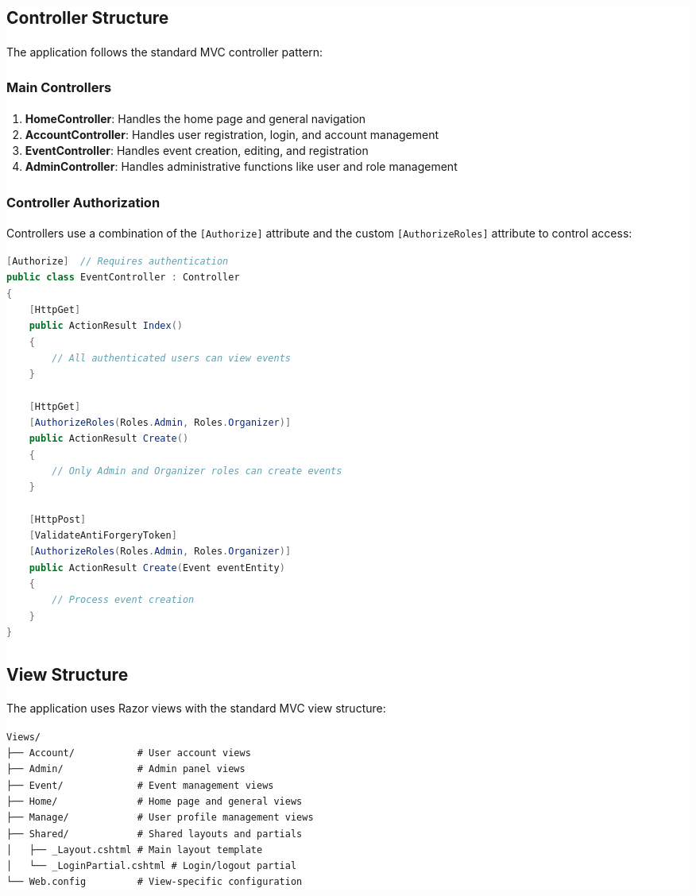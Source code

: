 ## Controller Structure

The application follows the standard MVC controller pattern:

### Main Controllers

1. **HomeController**: Handles the home page and general navigation
2. **AccountController**: Handles user registration, login, and account management
3. **EventController**: Handles event creation, editing, and registration
4. **AdminController**: Handles administrative functions like user and role management

### Controller Authorization

Controllers use a combination of the `[Authorize]` attribute and the custom `[AuthorizeRoles]` attribute to control access:

```csharp
[Authorize]  // Requires authentication
public class EventController : Controller
{
    [HttpGet]
    public ActionResult Index()
    {
        // All authenticated users can view events
    }
    
    [HttpGet]
    [AuthorizeRoles(Roles.Admin, Roles.Organizer)]
    public ActionResult Create()
    {
        // Only Admin and Organizer roles can create events
    }
    
    [HttpPost]
    [ValidateAntiForgeryToken]
    [AuthorizeRoles(Roles.Admin, Roles.Organizer)]
    public ActionResult Create(Event eventEntity)
    {
        // Process event creation
    }
}
```

## View Structure

The application uses Razor views with the standard MVC view structure:

```
Views/
├── Account/           # User account views
├── Admin/             # Admin panel views
├── Event/             # Event management views
├── Home/              # Home page and general views
├── Manage/            # User profile management views
├── Shared/            # Shared layouts and partials
│   ├── _Layout.cshtml # Main layout template
│   └── _LoginPartial.cshtml # Login/logout partial
└── Web.config         # View-specific configuration
```
